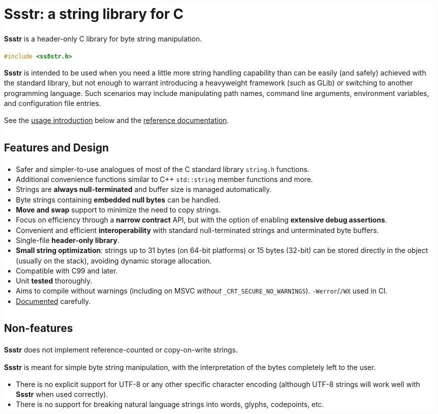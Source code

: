 

# Ssstr: a string library for C

**Ssstr** is a header-only C library for byte string manipulation.

```c
#include <ss8str.h>
```

**Ssstr** is intended to be used when you need a little more string handling
capability than can be easily (and safely) achieved with the standard library,
but not enough to warrant introducing a heavyweight framework (such as GLib) or
switching to another programming language. Such scenarios may include
manipulating path names, command line arguments, environment variables, and
configuration file entries.

See the [usage introduction](#usage) below and the
[reference documentation](https://marktsuchida.github.io/ssstr/man7/ssstr.7.html).

## Features and Design

- Safer and simpler-to-use analogues of most of the C standard library
  `string.h` functions.
- Additional convenience functions similar to C++ `std::string` member
  functions and more.
- Strings are **always null-terminated** and buffer size is managed
  automatically.
- Byte strings containing **embedded null bytes** can be handled.
- **Move and swap** support to minimize the need to copy strings.
- Focus on efficiency through a **narrow contract** API, but with the option of
  enabling **extensive debug assertions**.
- Convenient and efficient **interoperability** with standard null-terminated
  strings and unterminated byte buffers.
- Single-file **header-only library**.
- **Small string optimization**: strings up to 31 bytes (on 64-bit platforms)
  or 15 bytes (32-bit) can be stored directly in the object (usually on the
  stack), avoiding dynamic storage allocation.
- Compatible with C99 and later.
- Unit **tested** thoroughly.
- Aims to compile without warnings (including on MSVC _without_
  `_CRT_SECURE_NO_WARNINGS`). `-Werror`/`/WX` used in CI.
- [Documented](https://marktsuchida.github.io/ssstr/man7/ssstr.7.html)
  carefully.

## Non-features

**Ssstr** does not implement reference-counted or copy-on-write strings.

**Ssstr** is meant for simple byte string manipulation, with the interpretation
of the bytes completely left to the user.

- There is no explicit support for UTF-8 or any other specific character
  encoding (although UTF-8 strings will work well with **Ssstr** when used
  correctly).
- There is no support for breaking natural language strings into words, glyphs,
  codepoints, etc.
